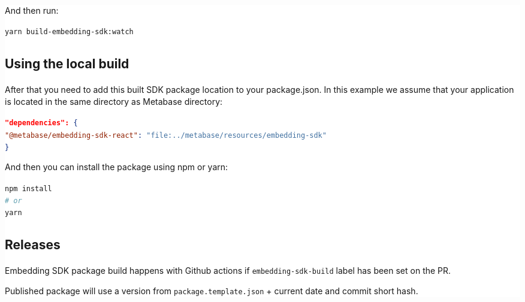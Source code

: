 And then run:

```bash
yarn build-embedding-sdk:watch
```

## Using the local build

After that you need to add this built SDK package location to your package.json. In this example we assume that your
application is located in the same directory as Metabase directory:

```json
"dependencies": {
"@metabase/embedding-sdk-react": "file:../metabase/resources/embedding-sdk"
}
```

And then you can install the package using npm or yarn:

```bash
npm install
# or
yarn
```

## Releases

Embedding SDK package build happens with Github actions if `embedding-sdk-build` label has been set on the PR.

Published package will use a version from `package.template.json` + current date and commit short hash.
